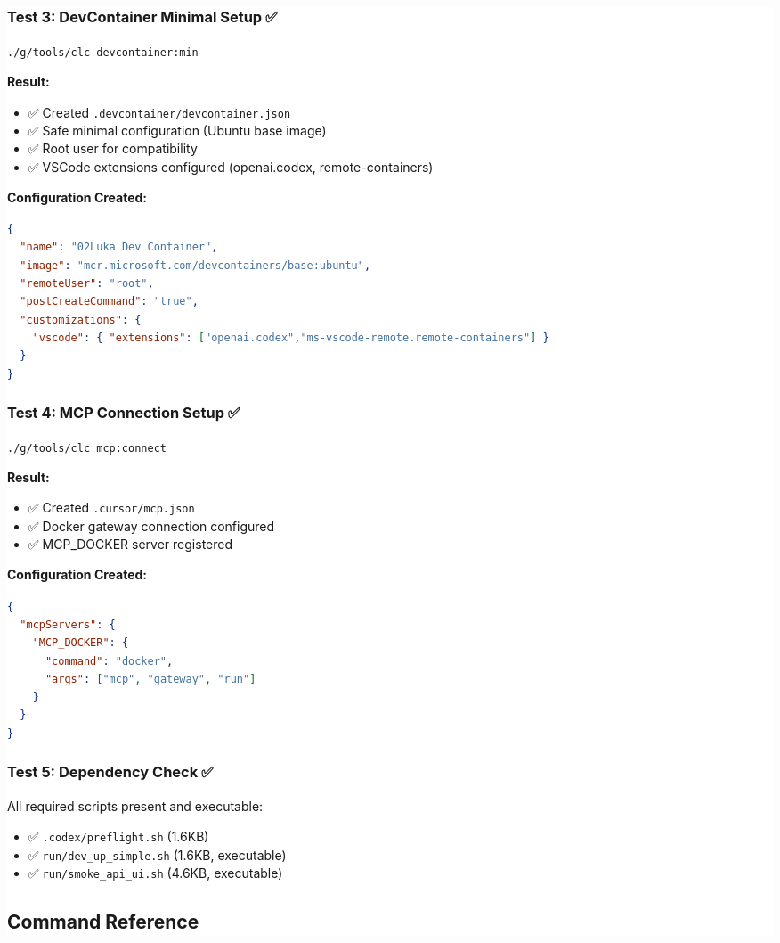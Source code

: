 ### Test 3: DevContainer Minimal Setup ✅
```bash
./g/tools/clc devcontainer:min
```
**Result:**
- ✅ Created `.devcontainer/devcontainer.json`
- ✅ Safe minimal configuration (Ubuntu base image)
- ✅ Root user for compatibility
- ✅ VSCode extensions configured (openai.codex, remote-containers)

**Configuration Created:**
```json
{
  "name": "02Luka Dev Container",
  "image": "mcr.microsoft.com/devcontainers/base:ubuntu",
  "remoteUser": "root",
  "postCreateCommand": "true",
  "customizations": {
    "vscode": { "extensions": ["openai.codex","ms-vscode-remote.remote-containers"] }
  }
}
```

### Test 4: MCP Connection Setup ✅
```bash
./g/tools/clc mcp:connect
```
**Result:**
- ✅ Created `.cursor/mcp.json`
- ✅ Docker gateway connection configured
- ✅ MCP_DOCKER server registered

**Configuration Created:**
```json
{
  "mcpServers": {
    "MCP_DOCKER": {
      "command": "docker",
      "args": ["mcp", "gateway", "run"]
    }
  }
}
```

### Test 5: Dependency Check ✅
All required scripts present and executable:
- ✅ `.codex/preflight.sh` (1.6KB)
- ✅ `run/dev_up_simple.sh` (1.6KB, executable)
- ✅ `run/smoke_api_ui.sh` (4.6KB, executable)

## Command Reference
